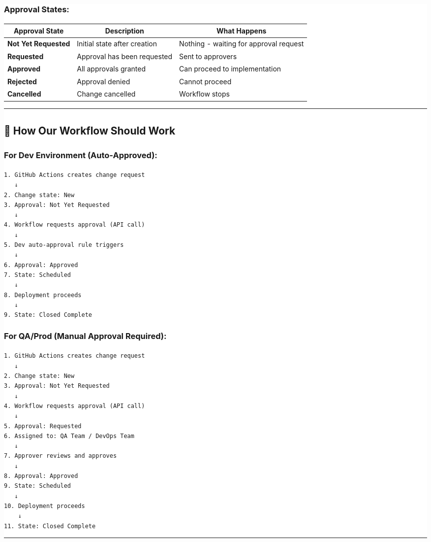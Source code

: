 ### Approval States:

| Approval State | Description | What Happens |
|----------------|-------------|--------------|
| **Not Yet Requested** | Initial state after creation | Nothing - waiting for approval request |
| **Requested** | Approval has been requested | Sent to approvers |
| **Approved** | All approvals granted | Can proceed to implementation |
| **Rejected** | Approval denied | Cannot proceed |
| **Cancelled** | Change cancelled | Workflow stops |

---

## 🔧 How Our Workflow Should Work

### For Dev Environment (Auto-Approved):
```
1. GitHub Actions creates change request
   ↓
2. Change state: New
3. Approval: Not Yet Requested
   ↓
4. Workflow requests approval (API call)
   ↓
5. Dev auto-approval rule triggers
   ↓
6. Approval: Approved
7. State: Scheduled
   ↓
8. Deployment proceeds
   ↓
9. State: Closed Complete
```

### For QA/Prod (Manual Approval Required):
```
1. GitHub Actions creates change request
   ↓
2. Change state: New
3. Approval: Not Yet Requested
   ↓
4. Workflow requests approval (API call)
   ↓
5. Approval: Requested
6. Assigned to: QA Team / DevOps Team
   ↓
7. Approver reviews and approves
   ↓
8. Approval: Approved
9. State: Scheduled
   ↓
10. Deployment proceeds
    ↓
11. State: Closed Complete
```

---